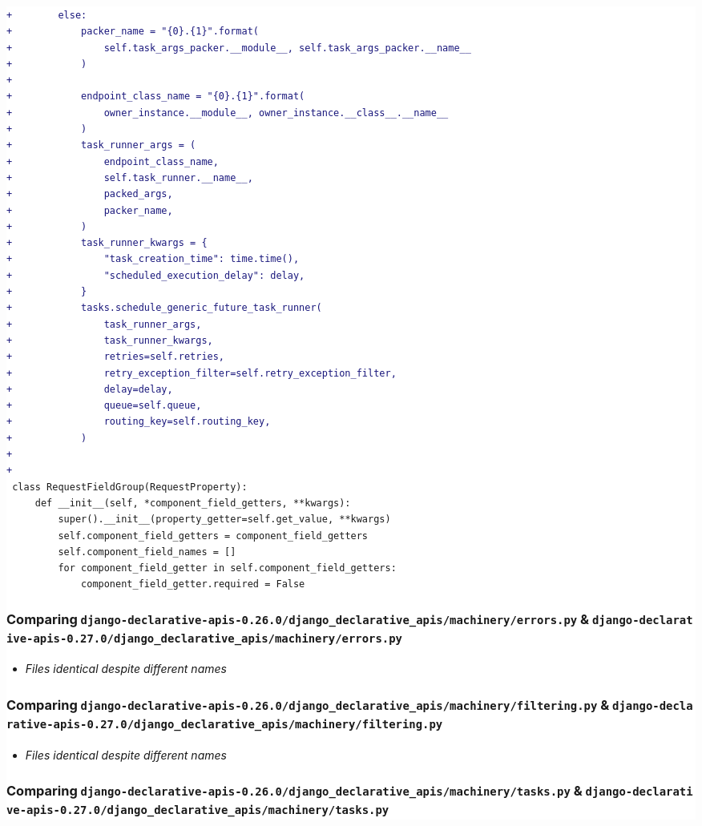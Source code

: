 ```diff
+        else:
+            packer_name = "{0}.{1}".format(
+                self.task_args_packer.__module__, self.task_args_packer.__name__
+            )
+
+            endpoint_class_name = "{0}.{1}".format(
+                owner_instance.__module__, owner_instance.__class__.__name__
+            )
+            task_runner_args = (
+                endpoint_class_name,
+                self.task_runner.__name__,
+                packed_args,
+                packer_name,
+            )
+            task_runner_kwargs = {
+                "task_creation_time": time.time(),
+                "scheduled_execution_delay": delay,
+            }
+            tasks.schedule_generic_future_task_runner(
+                task_runner_args,
+                task_runner_kwargs,
+                retries=self.retries,
+                retry_exception_filter=self.retry_exception_filter,
+                delay=delay,
+                queue=self.queue,
+                routing_key=self.routing_key,
+            )
+
+
 class RequestFieldGroup(RequestProperty):
     def __init__(self, *component_field_getters, **kwargs):
         super().__init__(property_getter=self.get_value, **kwargs)
         self.component_field_getters = component_field_getters
         self.component_field_names = []
         for component_field_getter in self.component_field_getters:
             component_field_getter.required = False
```

### Comparing `django-declarative-apis-0.26.0/django_declarative_apis/machinery/errors.py` & `django-declarative-apis-0.27.0/django_declarative_apis/machinery/errors.py`

 * *Files identical despite different names*

### Comparing `django-declarative-apis-0.26.0/django_declarative_apis/machinery/filtering.py` & `django-declarative-apis-0.27.0/django_declarative_apis/machinery/filtering.py`

 * *Files identical despite different names*

### Comparing `django-declarative-apis-0.26.0/django_declarative_apis/machinery/tasks.py` & `django-declarative-apis-0.27.0/django_declarative_apis/machinery/tasks.py`
